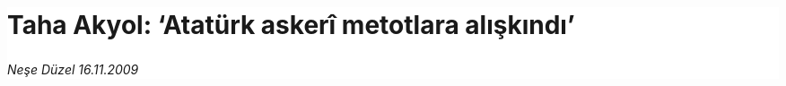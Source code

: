 # Taha Akyol: ‘Atatürk askerî metotlara alışkındı’

*Neşe Düzel 16.11.2009*

<div class="taraf_structure_2col_1zq">
<div class="margen_n">


